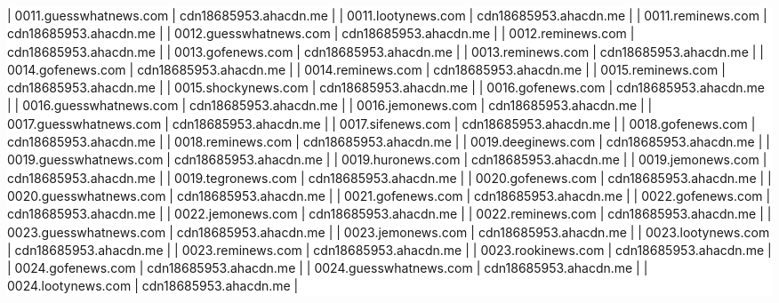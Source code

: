 | 0011.guesswhatnews.com | cdn18685953.ahacdn.me |
| 0011.lootynews.com | cdn18685953.ahacdn.me |
| 0011.reminews.com | cdn18685953.ahacdn.me |
| 0012.guesswhatnews.com | cdn18685953.ahacdn.me |
| 0012.reminews.com | cdn18685953.ahacdn.me |
| 0013.gofenews.com | cdn18685953.ahacdn.me |
| 0013.reminews.com | cdn18685953.ahacdn.me |
| 0014.gofenews.com | cdn18685953.ahacdn.me |
| 0014.reminews.com | cdn18685953.ahacdn.me |
| 0015.reminews.com | cdn18685953.ahacdn.me |
| 0015.shockynews.com | cdn18685953.ahacdn.me |
| 0016.gofenews.com | cdn18685953.ahacdn.me |
| 0016.guesswhatnews.com | cdn18685953.ahacdn.me |
| 0016.jemonews.com | cdn18685953.ahacdn.me |
| 0017.guesswhatnews.com | cdn18685953.ahacdn.me |
| 0017.sifenews.com | cdn18685953.ahacdn.me |
| 0018.gofenews.com | cdn18685953.ahacdn.me |
| 0018.reminews.com | cdn18685953.ahacdn.me |
| 0019.deeginews.com | cdn18685953.ahacdn.me |
| 0019.guesswhatnews.com | cdn18685953.ahacdn.me |
| 0019.huronews.com | cdn18685953.ahacdn.me |
| 0019.jemonews.com | cdn18685953.ahacdn.me |
| 0019.tegronews.com | cdn18685953.ahacdn.me |
| 0020.gofenews.com | cdn18685953.ahacdn.me |
| 0020.guesswhatnews.com | cdn18685953.ahacdn.me |
| 0021.gofenews.com | cdn18685953.ahacdn.me |
| 0022.gofenews.com | cdn18685953.ahacdn.me |
| 0022.jemonews.com | cdn18685953.ahacdn.me |
| 0022.reminews.com | cdn18685953.ahacdn.me |
| 0023.guesswhatnews.com | cdn18685953.ahacdn.me |
| 0023.jemonews.com | cdn18685953.ahacdn.me |
| 0023.lootynews.com | cdn18685953.ahacdn.me |
| 0023.reminews.com | cdn18685953.ahacdn.me |
| 0023.rookinews.com | cdn18685953.ahacdn.me |
| 0024.gofenews.com | cdn18685953.ahacdn.me |
| 0024.guesswhatnews.com | cdn18685953.ahacdn.me |
| 0024.lootynews.com | cdn18685953.ahacdn.me |